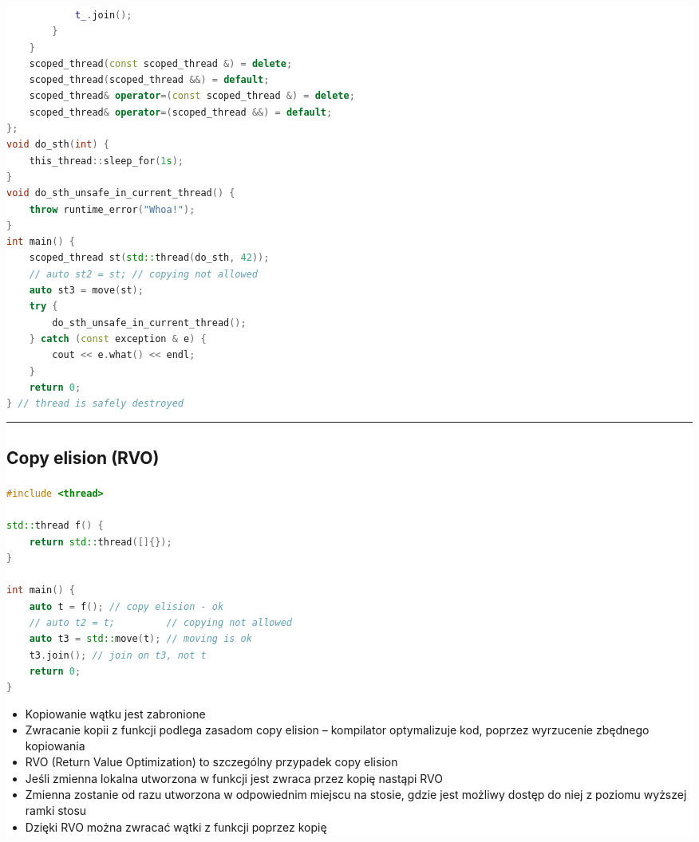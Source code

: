 ```cpp
            t_.join();
        }
    }
    scoped_thread(const scoped_thread &) = delete;
    scoped_thread(scoped_thread &&) = default;
    scoped_thread& operator=(const scoped_thread &) = delete;
    scoped_thread& operator=(scoped_thread &&) = default;
};
void do_sth(int) {
    this_thread::sleep_for(1s);
}
void do_sth_unsafe_in_current_thread() {
    throw runtime_error("Whoa!");
}
int main() {
    scoped_thread st(std::thread(do_sth, 42));
    // auto st2 = st; // copying not allowed
    auto st3 = move(st);
    try {
        do_sth_unsafe_in_current_thread();
    } catch (const exception & e) {
        cout << e.what() << endl;
    }
    return 0;
} // thread is safely destroyed
```

___

## Copy elision (RVO)

```cpp
#include <thread>

std::thread f() {
    return std::thread([]{});
}

int main() {
    auto t = f(); // copy elision - ok
    // auto t2 = t;         // copying not allowed
    auto t3 = std::move(t); // moving is ok
    t3.join(); // join on t3, not t
    return 0;
}
```

*  Kopiowanie wątku jest zabronione
*  Zwracanie kopii z funkcji podlega zasadom copy elision – kompilator optymalizuje kod, poprzez wyrzucenie zbędnego kopiowania
*  RVO (Return Value Optimization) to szczególny przypadek copy elision
*  Jeśli zmienna lokalna utworzona w funkcji jest zwraca przez kopię nastąpi RVO
*  Zmienna zostanie od razu utworzona w odpowiednim miejscu na stosie, gdzie jest możliwy dostęp do niej z poziomu wyższej ramki stosu
*  Dzięki RVO można zwracać wątki z funkcji poprzez kopię
